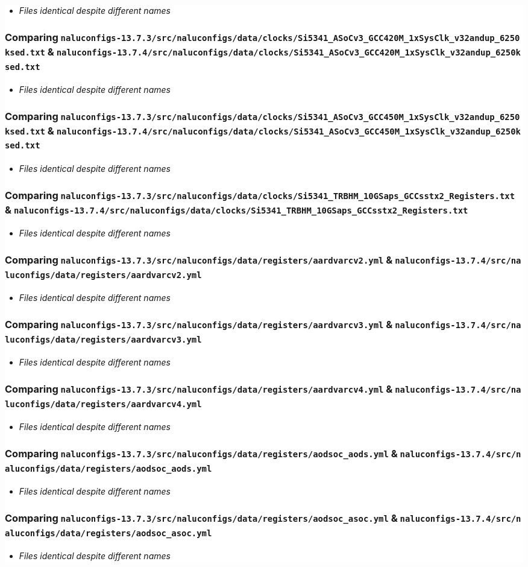  * *Files identical despite different names*

### Comparing `naluconfigs-13.7.3/src/naluconfigs/data/clocks/Si5341_ASoCv3_GCC420M_1xSysClk_v32andup_6250ksed.txt` & `naluconfigs-13.7.4/src/naluconfigs/data/clocks/Si5341_ASoCv3_GCC420M_1xSysClk_v32andup_6250ksed.txt`

 * *Files identical despite different names*

### Comparing `naluconfigs-13.7.3/src/naluconfigs/data/clocks/Si5341_ASoCv3_GCC450M_1xSysClk_v32andup_6250ksed.txt` & `naluconfigs-13.7.4/src/naluconfigs/data/clocks/Si5341_ASoCv3_GCC450M_1xSysClk_v32andup_6250ksed.txt`

 * *Files identical despite different names*

### Comparing `naluconfigs-13.7.3/src/naluconfigs/data/clocks/Si5341_TRBHM_10GSaps_GCCsstx2_Registers.txt` & `naluconfigs-13.7.4/src/naluconfigs/data/clocks/Si5341_TRBHM_10GSaps_GCCsstx2_Registers.txt`

 * *Files identical despite different names*

### Comparing `naluconfigs-13.7.3/src/naluconfigs/data/registers/aardvarcv2.yml` & `naluconfigs-13.7.4/src/naluconfigs/data/registers/aardvarcv2.yml`

 * *Files identical despite different names*

### Comparing `naluconfigs-13.7.3/src/naluconfigs/data/registers/aardvarcv3.yml` & `naluconfigs-13.7.4/src/naluconfigs/data/registers/aardvarcv3.yml`

 * *Files identical despite different names*

### Comparing `naluconfigs-13.7.3/src/naluconfigs/data/registers/aardvarcv4.yml` & `naluconfigs-13.7.4/src/naluconfigs/data/registers/aardvarcv4.yml`

 * *Files identical despite different names*

### Comparing `naluconfigs-13.7.3/src/naluconfigs/data/registers/aodsoc_aods.yml` & `naluconfigs-13.7.4/src/naluconfigs/data/registers/aodsoc_aods.yml`

 * *Files identical despite different names*

### Comparing `naluconfigs-13.7.3/src/naluconfigs/data/registers/aodsoc_asoc.yml` & `naluconfigs-13.7.4/src/naluconfigs/data/registers/aodsoc_asoc.yml`

 * *Files identical despite different names*
